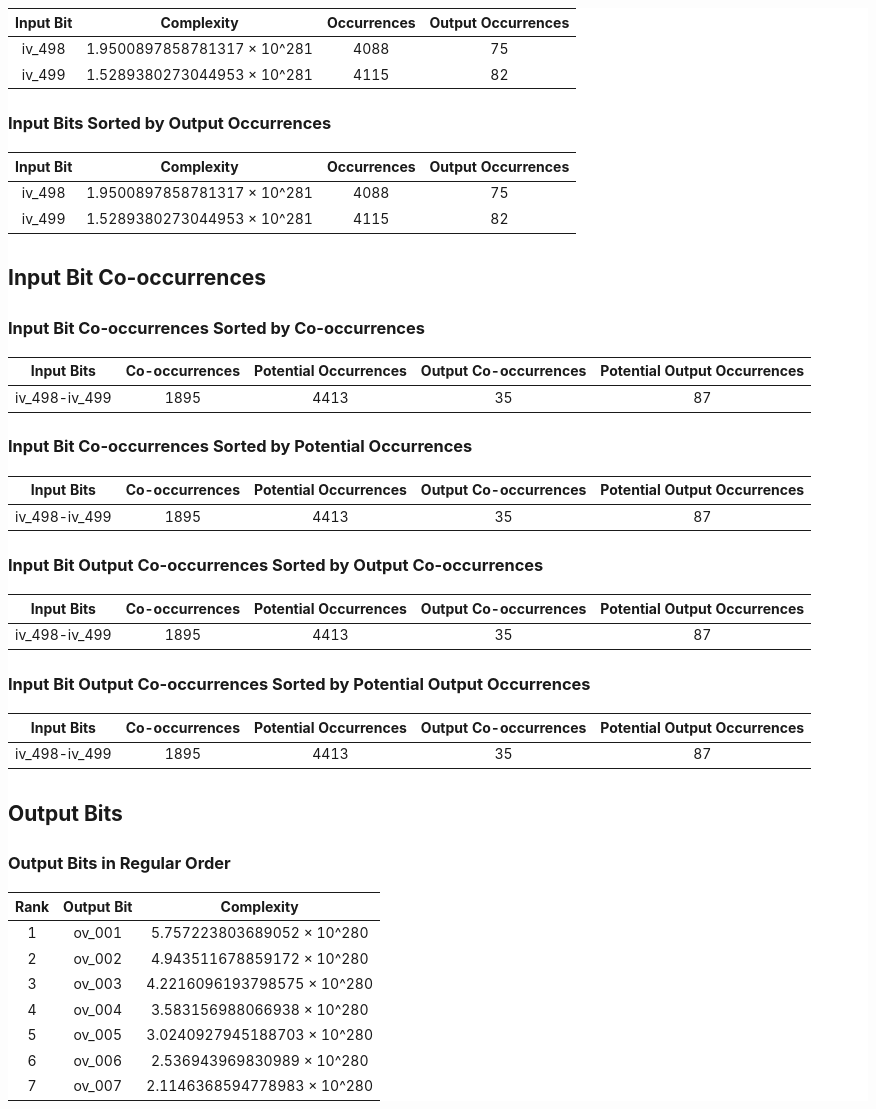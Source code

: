 | Input Bit | Complexity | Occurrences | Output Occurrences |
|:---------:|:----------:|:-----------:|:------------------:|
| iv_498 | 1.9500897858781317 × 10^281 | 4088 | 75 |
| iv_499 | 1.5289380273044953 × 10^281 | 4115 | 82 |

### Input Bits Sorted by Output Occurrences

| Input Bit | Complexity | Occurrences | Output Occurrences |
|:---------:|:----------:|:-----------:|:------------------:|
| iv_498 | 1.9500897858781317 × 10^281 | 4088 | 75 |
| iv_499 | 1.5289380273044953 × 10^281 | 4115 | 82 |

## Input Bit Co-occurrences

### Input Bit Co-occurrences Sorted by Co-occurrences

| Input Bits | Co-occurrences | Potential Occurrences | Output Co-occurrences | Potential Output Occurrences |
|:----------:|:--------------:|:---------------------:|:---------------------:|:----------------------------:|
| iv_498-iv_499 | 1895 | 4413 | 35 | 87 |

### Input Bit Co-occurrences Sorted by Potential Occurrences

| Input Bits | Co-occurrences | Potential Occurrences | Output Co-occurrences | Potential Output Occurrences |
|:----------:|:--------------:|:---------------------:|:---------------------:|:----------------------------:|
| iv_498-iv_499 | 1895 | 4413 | 35 | 87 |

### Input Bit Output Co-occurrences Sorted by Output Co-occurrences

| Input Bits | Co-occurrences | Potential Occurrences | Output Co-occurrences | Potential Output Occurrences |
|:----------:|:--------------:|:---------------------:|:---------------------:|:----------------------------:|
| iv_498-iv_499 | 1895 | 4413 | 35 | 87 |

### Input Bit Output Co-occurrences Sorted by Potential Output Occurrences

| Input Bits | Co-occurrences | Potential Occurrences | Output Co-occurrences | Potential Output Occurrences |
|:----------:|:--------------:|:---------------------:|:---------------------:|:----------------------------:|
| iv_498-iv_499 | 1895 | 4413 | 35 | 87 |

## Output Bits

### Output Bits in Regular Order

| Rank | Output Bit | Complexity |
|:----:|:----------:|:----------:|
| 1 | ov_001 | 5.757223803689052 × 10^280 |
| 2 | ov_002 | 4.943511678859172 × 10^280 |
| 3 | ov_003 | 4.2216096193798575 × 10^280 |
| 4 | ov_004 | 3.583156988066938 × 10^280 |
| 5 | ov_005 | 3.0240927945188703 × 10^280 |
| 6 | ov_006 | 2.536943969830989 × 10^280 |
| 7 | ov_007 | 2.1146368594778983 × 10^280 |